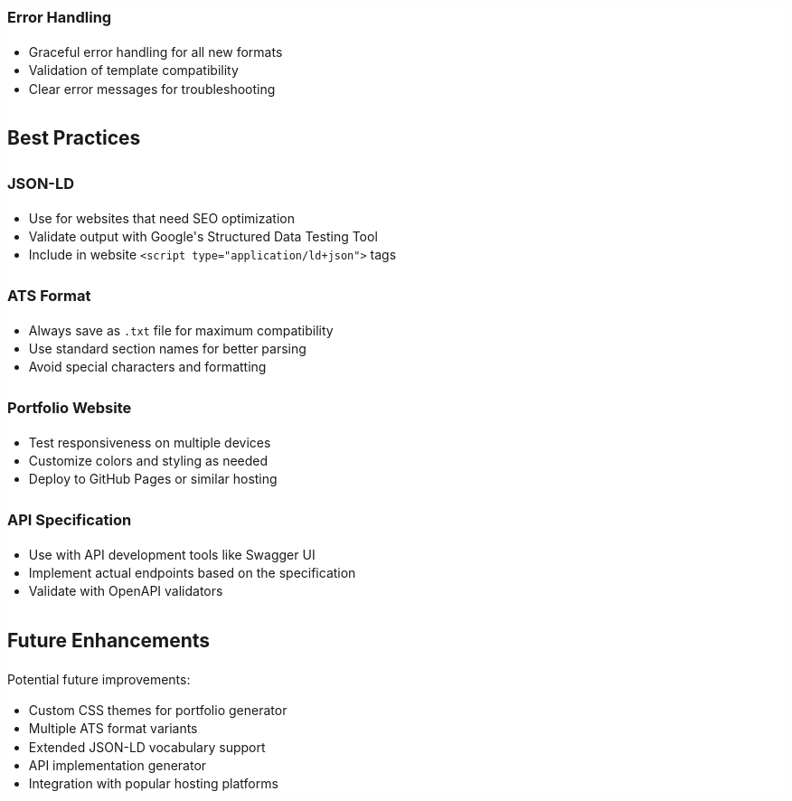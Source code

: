 ### Error Handling
- Graceful error handling for all new formats
- Validation of template compatibility
- Clear error messages for troubleshooting

## Best Practices

### JSON-LD
- Use for websites that need SEO optimization
- Validate output with Google's Structured Data Testing Tool
- Include in website `<script type="application/ld+json">` tags

### ATS Format
- Always save as `.txt` file for maximum compatibility
- Use standard section names for better parsing
- Avoid special characters and formatting

### Portfolio Website
- Test responsiveness on multiple devices
- Customize colors and styling as needed
- Deploy to GitHub Pages or similar hosting

### API Specification
- Use with API development tools like Swagger UI
- Implement actual endpoints based on the specification
- Validate with OpenAPI validators

## Future Enhancements

Potential future improvements:
- Custom CSS themes for portfolio generator
- Multiple ATS format variants
- Extended JSON-LD vocabulary support
- API implementation generator
- Integration with popular hosting platforms